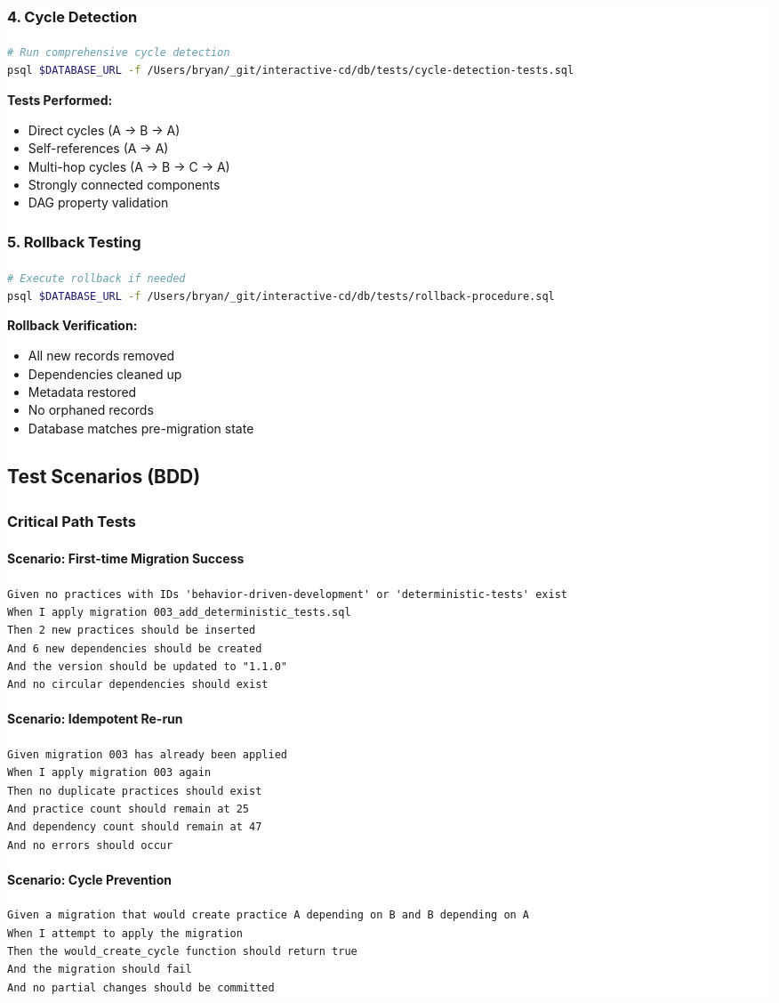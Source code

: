 ### 4. Cycle Detection

```bash
# Run comprehensive cycle detection
psql $DATABASE_URL -f /Users/bryan/_git/interactive-cd/db/tests/cycle-detection-tests.sql
```

**Tests Performed:**
- Direct cycles (A → B → A)
- Self-references (A → A)
- Multi-hop cycles (A → B → C → A)
- Strongly connected components
- DAG property validation

### 5. Rollback Testing

```bash
# Execute rollback if needed
psql $DATABASE_URL -f /Users/bryan/_git/interactive-cd/db/tests/rollback-procedure.sql
```

**Rollback Verification:**
- All new records removed
- Dependencies cleaned up
- Metadata restored
- No orphaned records
- Database matches pre-migration state

## Test Scenarios (BDD)

### Critical Path Tests

#### Scenario: First-time Migration Success
```gherkin
Given no practices with IDs 'behavior-driven-development' or 'deterministic-tests' exist
When I apply migration 003_add_deterministic_tests.sql
Then 2 new practices should be inserted
And 6 new dependencies should be created
And the version should be updated to "1.1.0"
And no circular dependencies should exist
```

#### Scenario: Idempotent Re-run
```gherkin
Given migration 003 has already been applied
When I apply migration 003 again
Then no duplicate practices should exist
And practice count should remain at 25
And dependency count should remain at 47
And no errors should occur
```

#### Scenario: Cycle Prevention
```gherkin
Given a migration that would create practice A depending on B and B depending on A
When I attempt to apply the migration
Then the would_create_cycle function should return true
And the migration should fail
And no partial changes should be committed
```
